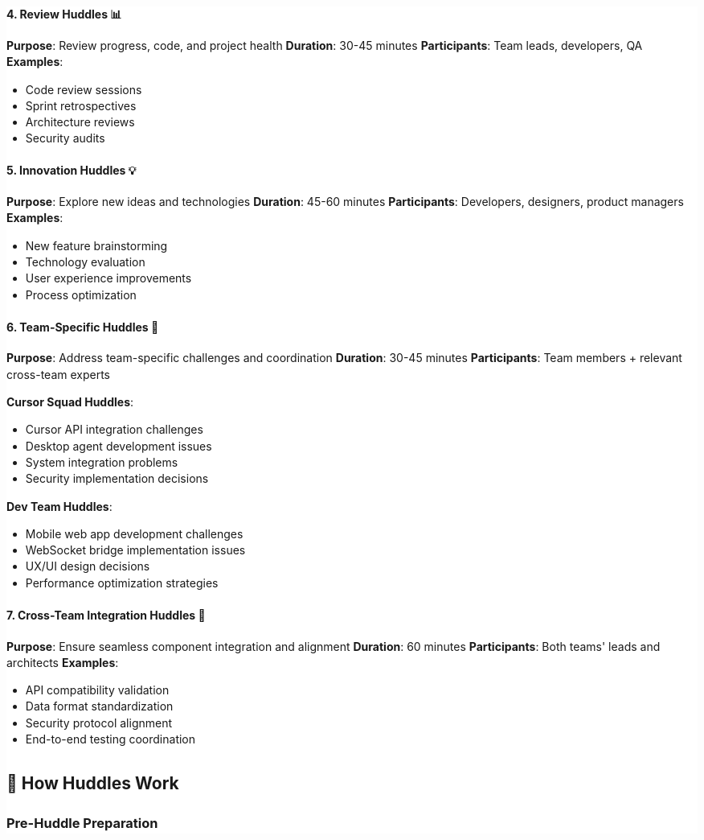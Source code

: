 #### 4. **Review Huddles** 📊
**Purpose**: Review progress, code, and project health
**Duration**: 30-45 minutes
**Participants**: Team leads, developers, QA
**Examples**:
- Code review sessions
- Sprint retrospectives
- Architecture reviews
- Security audits

#### 5. **Innovation Huddles** 💡
**Purpose**: Explore new ideas and technologies
**Duration**: 45-60 minutes
**Participants**: Developers, designers, product managers
**Examples**:
- New feature brainstorming
- Technology evaluation
- User experience improvements
- Process optimization

#### 6. **Team-Specific Huddles** 🎯
**Purpose**: Address team-specific challenges and coordination
**Duration**: 30-45 minutes
**Participants**: Team members + relevant cross-team experts

**Cursor Squad Huddles**:
- Cursor API integration challenges
- Desktop agent development issues
- System integration problems
- Security implementation decisions

**Dev Team Huddles**:
- Mobile web app development challenges
- WebSocket bridge implementation issues
- UX/UI design decisions
- Performance optimization strategies

#### 7. **Cross-Team Integration Huddles** 🤝
**Purpose**: Ensure seamless component integration and alignment
**Duration**: 60 minutes
**Participants**: Both teams' leads and architects
**Examples**:
- API compatibility validation
- Data format standardization
- Security protocol alignment
- End-to-end testing coordination

## 🚀 How Huddles Work

### Pre-Huddle Preparation
